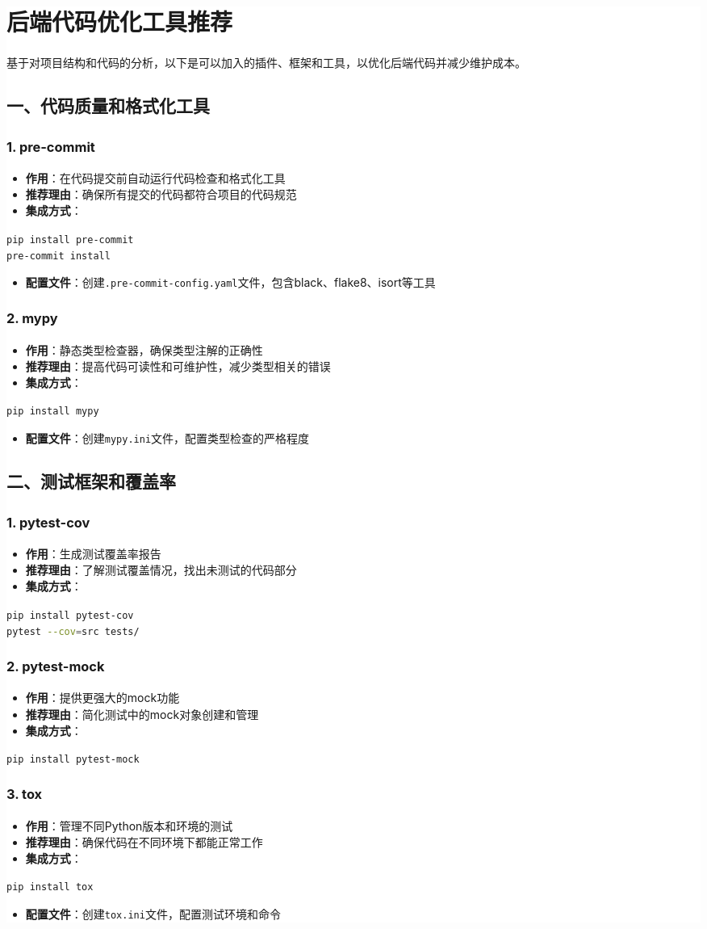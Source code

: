 # 后端代码优化工具推荐

基于对项目结构和代码的分析，以下是可以加入的插件、框架和工具，以优化后端代码并减少维护成本。

## 一、代码质量和格式化工具

### 1. pre-commit
- **作用**：在代码提交前自动运行代码检查和格式化工具
- **推荐理由**：确保所有提交的代码都符合项目的代码规范
- **集成方式**：
```bash
pip install pre-commit
pre-commit install
```
- **配置文件**：创建`.pre-commit-config.yaml`文件，包含black、flake8、isort等工具

### 2. mypy
- **作用**：静态类型检查器，确保类型注解的正确性
- **推荐理由**：提高代码可读性和可维护性，减少类型相关的错误
- **集成方式**：
```bash
pip install mypy
```
- **配置文件**：创建`mypy.ini`文件，配置类型检查的严格程度

## 二、测试框架和覆盖率

### 1. pytest-cov
- **作用**：生成测试覆盖率报告
- **推荐理由**：了解测试覆盖情况，找出未测试的代码部分
- **集成方式**：
```bash
pip install pytest-cov
pytest --cov=src tests/
```

### 2. pytest-mock
- **作用**：提供更强大的mock功能
- **推荐理由**：简化测试中的mock对象创建和管理
- **集成方式**：
```bash
pip install pytest-mock
```

### 3. tox
- **作用**：管理不同Python版本和环境的测试
- **推荐理由**：确保代码在不同环境下都能正常工作
- **集成方式**：
```bash
pip install tox
```
- **配置文件**：创建`tox.ini`文件，配置测试环境和命令
